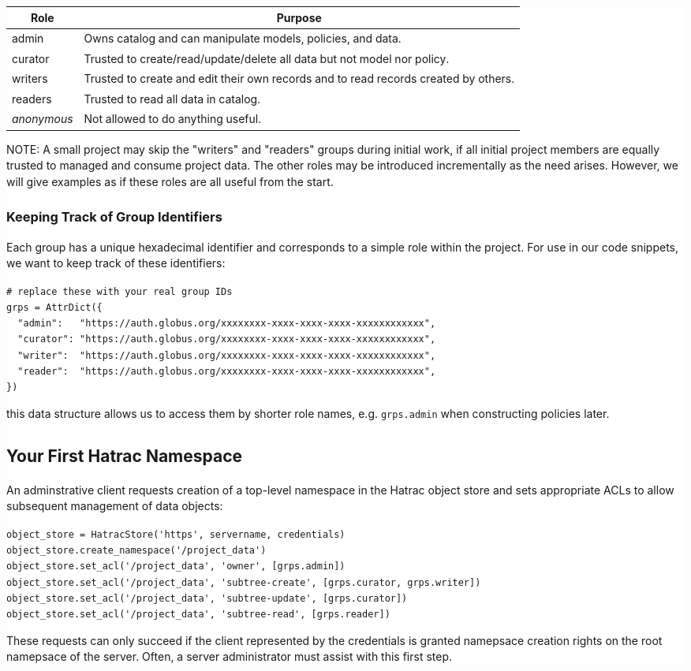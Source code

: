 | Role        | Purpose |
|-------------|---------|
| admin       | Owns catalog and can manipulate models, policies, and data. |
| curator     | Trusted to create/read/update/delete all data but not model nor policy. |
| writers     | Trusted to create and edit their own records and to read records created by others. |
| readers     | Trusted to read all data in catalog. |
| _anonymous_ | Not allowed to do anything useful. |

NOTE: A small project may skip the "writers" and "readers" groups
during initial work, if all initial project members are equally
trusted to managed and consume project data. The other roles may be
introduced incrementally as the need arises. However, we will give
examples as if these roles are all useful from the start.

### Keeping Track of Group Identifiers

Each group has a unique hexadecimal identifier and corresponds to a
simple role within the project. For use in our code snippets, we want
to keep track of these identifiers:

    # replace these with your real group IDs
    grps = AttrDict({
      "admin":   "https://auth.globus.org/xxxxxxxx-xxxx-xxxx-xxxx-xxxxxxxxxxxx",
      "curator": "https://auth.globus.org/xxxxxxxx-xxxx-xxxx-xxxx-xxxxxxxxxxxx",
      "writer":  "https://auth.globus.org/xxxxxxxx-xxxx-xxxx-xxxx-xxxxxxxxxxxx",
      "reader":  "https://auth.globus.org/xxxxxxxx-xxxx-xxxx-xxxx-xxxxxxxxxxxx",
    })

this data structure allows us to access them by shorter role names,
e.g. `grps.admin` when constructing policies later.

## Your First Hatrac Namespace

An adminstrative client requests creation of a top-level namespace in
the Hatrac object store and sets appropriate ACLs to allow subsequent
management of data objects:

    object_store = HatracStore('https', servername, credentials)
    object_store.create_namespace('/project_data')
    object_store.set_acl('/project_data', 'owner', [grps.admin])
    object_store.set_acl('/project_data', 'subtree-create', [grps.curator, grps.writer])
    object_store.set_acl('/project_data', 'subtree-update', [grps.curator])
    object_store.set_acl('/project_data', 'subtree-read', [grps.reader])

These requests can only succeed if the client represented by the
credentials is granted namepsace creation rights on the root namepsace
of the server. Often, a server administrator must assist with this
first step.
